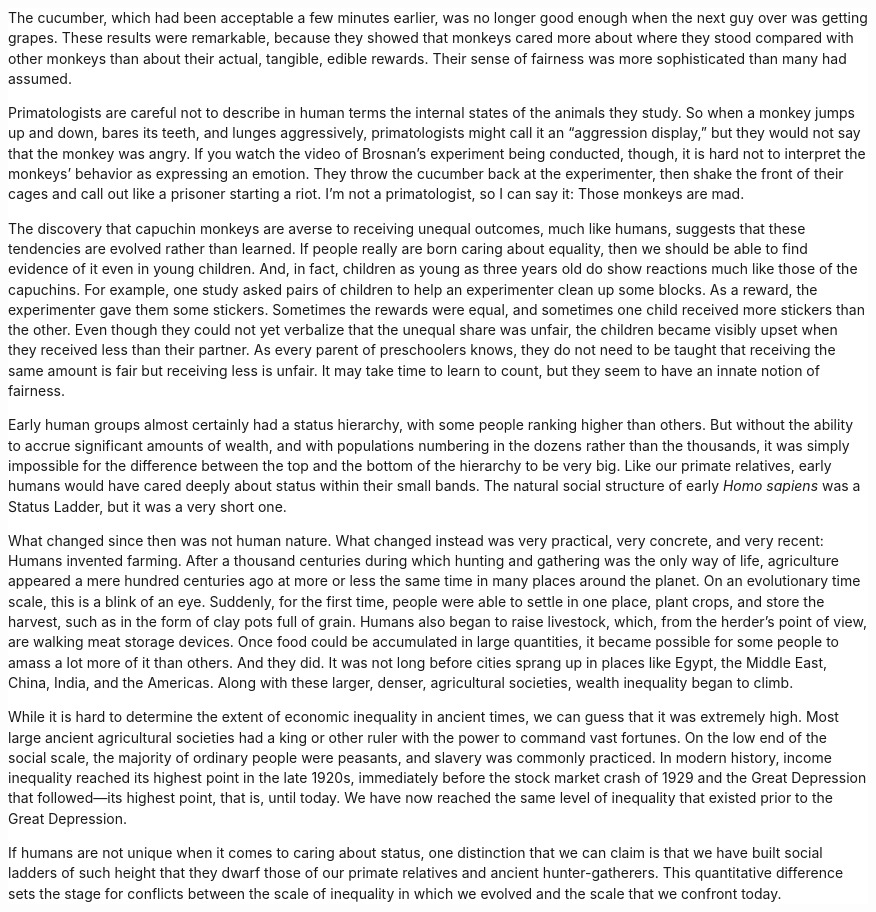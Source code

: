 The cucumber, which had been acceptable a few minutes earlier, was no longer good enough when the next guy over was getting grapes. These results were remarkable, because they showed that monkeys cared more about where they stood compared with other monkeys than about their actual, tangible, edible rewards. Their sense of fairness was more sophisticated than many had assumed.

Primatologists are careful not to describe in human terms the internal states of the animals they study. So when a monkey jumps up and down, bares its teeth, and lunges aggressively, primatologists might call it an “aggression display,” but they would not say that the monkey was angry. If you watch the video of Brosnan’s experiment being conducted, though, it is hard not to interpret the monkeys’ behavior as expressing an emotion. They throw the cucumber back at the experimenter, then shake the front of their cages and call out like a prisoner starting a riot. I’m not a primatologist, so I can say it: Those monkeys are mad.

The discovery that capuchin monkeys are averse to receiving unequal outcomes, much like humans, suggests that these tendencies are evolved rather than learned. If people really are born caring about equality, then we should be able to find evidence of it even in young children. And, in fact, children as young as three years old do show reactions much like those of the capuchins. For example, one study asked pairs of children to help an experimenter clean up some blocks. As a reward, the experimenter gave them some stickers. Sometimes the rewards were equal, and sometimes one child received more stickers than the other. Even though they could not yet verbalize that the unequal share was unfair, the children became visibly upset when they received less than their partner. As every parent of preschoolers knows, they do not need to be taught that receiving the same amount is fair but receiving less is unfair. It may take time to learn to count, but they seem to have an innate notion of fairness.

Early human groups almost certainly had a status hierarchy, with some people ranking higher than others. But without the ability to accrue significant amounts of wealth, and with populations numbering in the dozens rather than the thousands, it was simply impossible for the difference between the top and the bottom of the hierarchy to be very big. Like our primate relatives, early humans would have cared deeply about status within their small bands. The natural social structure of early _Homo sapiens_ was a Status Ladder, but it was a very short one.

What changed since then was not human nature. What changed instead was very practical, very concrete, and very recent: Humans invented farming. After a thousand centuries during which hunting and gathering was the only way of life, agriculture appeared a mere hundred centuries ago at more or less the same time in many places around the planet. On an evolutionary time scale, this is a blink of an eye. Suddenly, for the first time, people were able to settle in one place, plant crops, and store the harvest, such as in the form of clay pots full of grain. Humans also began to raise livestock, which, from the herder’s point of view, are walking meat storage devices. Once food could be accumulated in large quantities, it became possible for some people to amass a lot more of it than others. And they did. It was not long before cities sprang up in places like Egypt, the Middle East, China, India, and the Americas. Along with these larger, denser, agricultural societies, wealth inequality began to climb.

While it is hard to determine the extent of economic inequality in ancient times, we can guess that it was extremely high. Most large ancient agricultural societies had a king or other ruler with the power to command vast fortunes. On the low end of the social scale, the majority of ordinary people were peasants, and slavery was commonly practiced. In modern history, income inequality reached its highest point in the late 1920s, immediately before the stock market crash of 1929 and the Great Depression that followed—its highest point, that is, until today. We have now reached the same level of inequality that existed prior to the Great Depression.

If humans are not unique when it comes to caring about status, one distinction that we can claim is that we have built social ladders of such height that they dwarf those of our primate relatives and ancient hunter-gatherers. This quantitative difference sets the stage for conflicts between the scale of inequality in which we evolved and the scale that we confront today.
